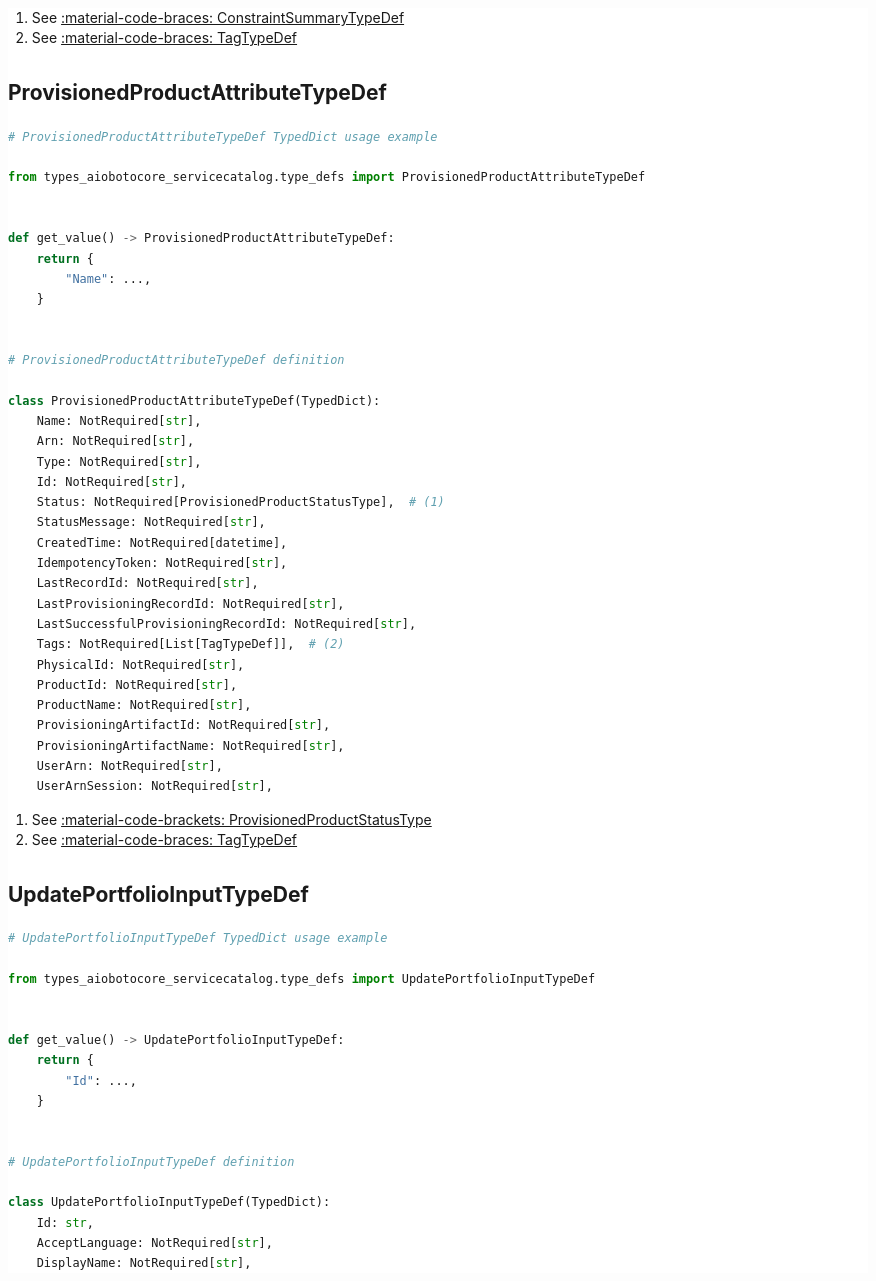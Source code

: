1. See [:material-code-braces: ConstraintSummaryTypeDef](./type_defs.md#constraintsummarytypedef) 
2. See [:material-code-braces: TagTypeDef](./type_defs.md#tagtypedef) 
## ProvisionedProductAttributeTypeDef

```python
# ProvisionedProductAttributeTypeDef TypedDict usage example

from types_aiobotocore_servicecatalog.type_defs import ProvisionedProductAttributeTypeDef


def get_value() -> ProvisionedProductAttributeTypeDef:
    return {
        "Name": ...,
    }


# ProvisionedProductAttributeTypeDef definition

class ProvisionedProductAttributeTypeDef(TypedDict):
    Name: NotRequired[str],
    Arn: NotRequired[str],
    Type: NotRequired[str],
    Id: NotRequired[str],
    Status: NotRequired[ProvisionedProductStatusType],  # (1)
    StatusMessage: NotRequired[str],
    CreatedTime: NotRequired[datetime],
    IdempotencyToken: NotRequired[str],
    LastRecordId: NotRequired[str],
    LastProvisioningRecordId: NotRequired[str],
    LastSuccessfulProvisioningRecordId: NotRequired[str],
    Tags: NotRequired[List[TagTypeDef]],  # (2)
    PhysicalId: NotRequired[str],
    ProductId: NotRequired[str],
    ProductName: NotRequired[str],
    ProvisioningArtifactId: NotRequired[str],
    ProvisioningArtifactName: NotRequired[str],
    UserArn: NotRequired[str],
    UserArnSession: NotRequired[str],
```

1. See [:material-code-brackets: ProvisionedProductStatusType](./literals.md#provisionedproductstatustype) 
2. See [:material-code-braces: TagTypeDef](./type_defs.md#tagtypedef) 
## UpdatePortfolioInputTypeDef

```python
# UpdatePortfolioInputTypeDef TypedDict usage example

from types_aiobotocore_servicecatalog.type_defs import UpdatePortfolioInputTypeDef


def get_value() -> UpdatePortfolioInputTypeDef:
    return {
        "Id": ...,
    }


# UpdatePortfolioInputTypeDef definition

class UpdatePortfolioInputTypeDef(TypedDict):
    Id: str,
    AcceptLanguage: NotRequired[str],
    DisplayName: NotRequired[str],
```